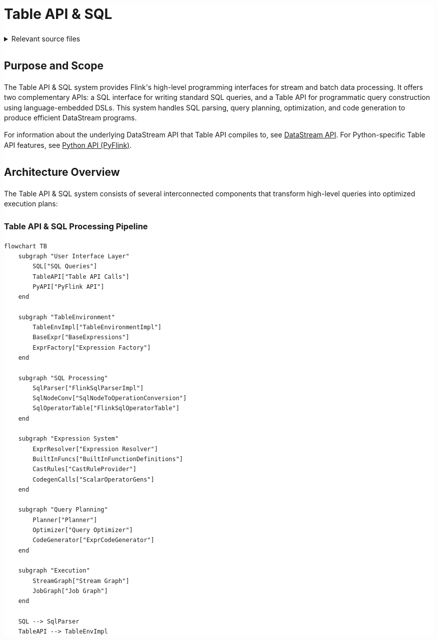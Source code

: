 # Table API & SQL

<details><summary>Relevant source files</summary></details>



## Purpose and Scope

The Table API & SQL system provides Flink's high-level programming interfaces for stream and batch data processing. It offers two complementary APIs: a SQL interface for writing standard SQL queries, and a Table API for programmatic query construction using language-embedded DSLs. This system handles SQL parsing, query planning, optimization, and code generation to produce efficient DataStream programs.

For information about the underlying DataStream API that Table API compiles to, see [DataStream API](#3.2). For Python-specific Table API features, see [Python API (PyFlink)](#3.3).

## Architecture Overview

The Table API & SQL system consists of several interconnected components that transform high-level queries into optimized execution plans:

### Table API & SQL Processing Pipeline

```mermaid
flowchart TB
    subgraph "User Interface Layer"
        SQL["SQL Queries"]
        TableAPI["Table API Calls"] 
        PyAPI["PyFlink API"]
    end
    
    subgraph "TableEnvironment"
        TableEnvImpl["TableEnvironmentImpl"]
        BaseExpr["BaseExpressions"]
        ExprFactory["Expression Factory"]
    end
    
    subgraph "SQL Processing"
        SqlParser["FlinkSqlParserImpl"]
        SqlNodeConv["SqlNodeToOperationConversion"]
        SqlOperatorTable["FlinkSqlOperatorTable"]
    end
    
    subgraph "Expression System"
        ExprResolver["Expression Resolver"]
        BuiltInFuncs["BuiltInFunctionDefinitions"]
        CastRules["CastRuleProvider"]
        CodegenCalls["ScalarOperatorGens"]
    end
    
    subgraph "Query Planning"
        Planner["Planner"]
        Optimizer["Query Optimizer"]
        CodeGenerator["ExprCodeGenerator"]
    end
    
    subgraph "Execution"
        StreamGraph["Stream Graph"]
        JobGraph["Job Graph"]
    end
    
    SQL --> SqlParser
    TableAPI --> TableEnvImpl
```
